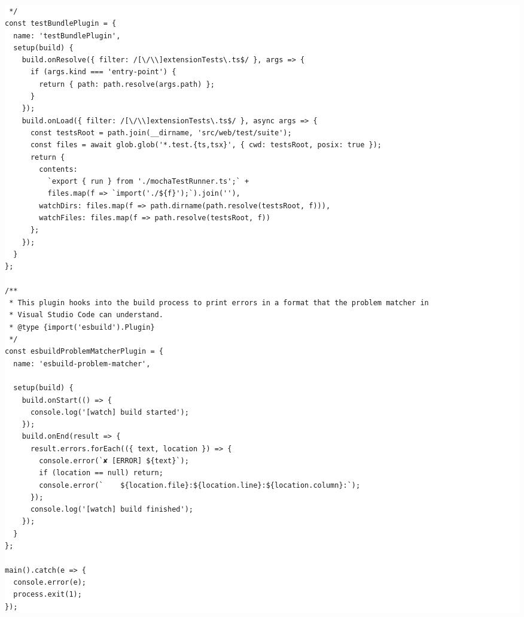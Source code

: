 ```
 */
const testBundlePlugin = {
  name: 'testBundlePlugin',
  setup(build) {
    build.onResolve({ filter: /[\/\\]extensionTests\.ts$/ }, args => {
      if (args.kind === 'entry-point') {
        return { path: path.resolve(args.path) };
      }
    });
    build.onLoad({ filter: /[\/\\]extensionTests\.ts$/ }, async args => {
      const testsRoot = path.join(__dirname, 'src/web/test/suite');
      const files = await glob.glob('*.test.{ts,tsx}', { cwd: testsRoot, posix: true });
      return {
        contents:
          `export { run } from './mochaTestRunner.ts';` +
          files.map(f => `import('./${f}');`).join(''),
        watchDirs: files.map(f => path.dirname(path.resolve(testsRoot, f))),
        watchFiles: files.map(f => path.resolve(testsRoot, f))
      };
    });
  }
};

/**
 * This plugin hooks into the build process to print errors in a format that the problem matcher in
 * Visual Studio Code can understand.
 * @type {import('esbuild').Plugin}
 */
const esbuildProblemMatcherPlugin = {
  name: 'esbuild-problem-matcher',

  setup(build) {
    build.onStart(() => {
      console.log('[watch] build started');
    });
    build.onEnd(result => {
      result.errors.forEach(({ text, location }) => {
        console.error(`✘ [ERROR] ${text}`);
        if (location == null) return;
        console.error(`    ${location.file}:${location.line}:${location.column}:`);
      });
      console.log('[watch] build finished');
    });
  }
};

main().catch(e => {
  console.error(e);
  process.exit(1);
});

```
